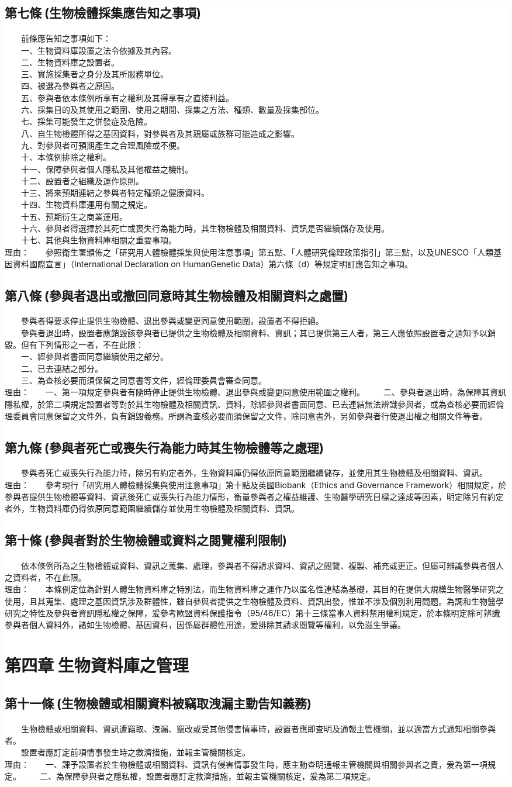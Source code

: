 第七條 (生物檢體採集應告知之事項)
---------------------------------
　　前條應告知之事項如下：  
　　一、生物資料庫設置之法令依據及其內容。  
　　二、生物資料庫之設置者。  
　　三、實施採集者之身分及其所服務單位。  
　　四、被選為參與者之原因。  
　　五、參與者依本條例所享有之權利及其得享有之直接利益。  
　　六、採集目的及其使用之範圍、使用之期間、採集之方法、種類、數量及採集部位。  
　　七、採集可能發生之併發症及危險。  
　　八、自生物檢體所得之基因資料，對參與者及其親屬或族群可能造成之影響。  
　　九、對參與者可預期產生之合理風險或不便。  
　　十、本條例排除之權利。  
　　十一、保障參與者個人隱私及其他權益之機制。  
　　十二、設置者之組織及運作原則。  
　　十三、將來預期連結之參與者特定種類之健康資料。  
　　十四、生物資料庫運用有關之規定。  
　　十五、預期衍生之商業運用。  
　　十六、參與者得選擇於其死亡或喪失行為能力時，其生物檢體及相關資料、資訊是否繼續儲存及使用。  
　　十七、其他與生物資料庫相關之重要事項。  
理由：　　參照衛生署頒佈之「研究用人體檢體採集與使用注意事項」第五點、「人體研究倫理政策指引」第三點，以及UNESCO「人類基因資料國際宣言」（International Declaration on HumanGenetic Data）第六條（d）等規定明訂應告知之事項。

第八條 (參與者退出或撤回同意時其生物檢體及相關資料之處置)
---------------------------------------------------------
　　參與者得要求停止提供生物檢體、退出參與或變更同意使用範圍，設置者不得拒絕。  
　　參與者退出時，設置者應銷毀該參與者已提供之生物檢體及相關資料、資訊；其已提供第三人者，第三人應依照設置者之通知予以銷毀。但有下列情形之一者，不在此限：  
　　一、經參與者書面同意繼續使用之部分。  
　　二、已去連結之部分。  
　　三、為查核必要而須保留之同意書等文件，經倫理委員會審查同意。  
理由：　　一、第一項規定參與者有隨時停止提供生物檢體、退出參與或變更同意使用範圍之權利。
　　二、參與者退出時，為保障其資訊隱私權，於第二項規定設置者等對於其生物檢體及相關資訊、資料，除經參與者書面同意、已去連結無法辨識參與者，或為查核必要而經倫理委員會同意保留之文件外，負有銷毀義務。所謂為查核必要而須保留之文件，除同意書外，另如參與者行使退出權之相關文件等者。

第九條 (參與者死亡或喪失行為能力時其生物檢體等之處理)
-----------------------------------------------------
　　參與者死亡或喪失行為能力時，除另有約定者外，生物資料庫仍得依原同意範圍繼續儲存，並使用其生物檢體及相關資料、資訊。  
理由：　　參考現行「研究用人體檢體採集與使用注意事項」第十點及英國Biobank（Ethics and Governance Framework）相關規定，於參與者提供生物檢體等資料、資訊後死亡或喪失行為能力情形，衡量參與者之權益維護、生物醫學研究目標之達成等因素，明定除另有約定者外，生物資料庫仍得依原同意範圍繼續儲存並使用生物檢體及相關資料、資訊。

第十條 (參與者對於生物檢體或資料之閱覽權利限制)
-----------------------------------------------
　　依本條例所為之生物檢體或資料、資訊之蒐集、處理，參與者不得請求資料、資訊之閱覽、複製、補充或更正。但屬可辨識參與者個人之資料者，不在此限。  
理由：　　本條例定位為針對人體生物資料庫之特別法，而生物資料庫之運作乃以匿名性連結為基礎，其目的在提供大規模生物醫學研究之使用，且其蒐集、處理之基因資訊涉及群體性，雖自參與者提供之生物檢體及資料、資訊出發，惟並不涉及個別利用問題。為調和生物醫學研究之特性及參與者資訊隱私權之保障，爰參考歐盟資料保護指令（95/46/EC）第十三條當事人資料禁用權利規定，於本條明定除可辨識參與者個人資料外，諸如生物檢體、基因資料，因係屬群體性用途，爰排除其請求閱覽等權利，以免滋生爭議。

第四章  生物資料庫之管理
========================
第十一條 (生物檢體或相關資料被竊取洩漏主動告知義務)
---------------------------------------------------
　　生物檢體或相關資料、資訊遭竊取、洩漏、竄改或受其他侵害情事時，設置者應即查明及通報主管機關，並以適當方式通知相關參與者。  
　　設置者應訂定前項情事發生時之救濟措施，並報主管機關核定。  
理由：　　一、課予設置者於生物檢體或相關資料、資訊有侵害情事發生時，應主動查明通報主管機關與相關參與者之責，爰為第一項規定。
　　二、為保障參與者之隱私權，設置者應訂定救濟措施，並報主管機關核定，爰為第二項規定。
